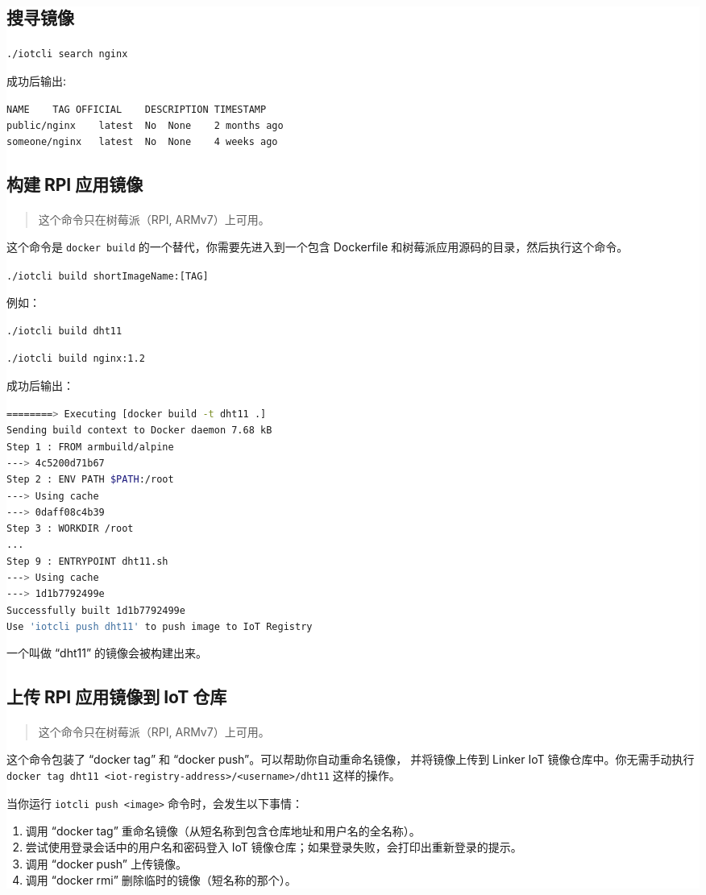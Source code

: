 ## 搜寻镜像
`./iotcli search nginx`

成功后输出:
```sh
NAME	TAG	OFFICIAL	DESCRIPTION	TIMESTAMP
public/nginx	latest	No	None	2 months ago
someone/nginx	latest	No	None	4 weeks ago
```

## 构建 RPI 应用镜像
> 这个命令只在树莓派（RPI, ARMv7）上可用。

这个命令是 `docker build` 的一个替代，你需要先进入到一个包含 Dockerfile 和树莓派应用源码的目录，然后执行这个命令。

`./iotcli build shortImageName:[TAG]`

例如：

`./iotcli build dht11`

`./iotcli build nginx:1.2`

成功后输出：
```sh
========> Executing [docker build -t dht11 .]
Sending build context to Docker daemon 7.68 kB
Step 1 : FROM armbuild/alpine
---> 4c5200d71b67
Step 2 : ENV PATH $PATH:/root
---> Using cache
---> 0daff08c4b39
Step 3 : WORKDIR /root
...
Step 9 : ENTRYPOINT dht11.sh
---> Using cache
---> 1d1b7792499e
Successfully built 1d1b7792499e
Use 'iotcli push dht11' to push image to IoT Registry
```

一个叫做 “dht11” 的镜像会被构建出来。

## 上传 RPI 应用镜像到 IoT 仓库
> 这个命令只在树莓派（RPI, ARMv7）上可用。

这个命令包装了 “docker tag” 和 “docker push”。可以帮助你自动重命名镜像，
并将镜像上传到 Linker IoT 镜像仓库中。你无需手动执行 `docker tag dht11 <iot-registry-address>/<username>/dht11` 这样的操作。

当你运行 `iotcli push <image>` 命令时，会发生以下事情：
1. 调用 “docker tag” 重命名镜像（从短名称到包含仓库地址和用户名的全名称）。
2. 尝试使用登录会话中的用户名和密码登入 IoT 镜像仓库；如果登录失败，会打印出重新登录的提示。
3. 调用 “docker push” 上传镜像。
4. 调用 “docker rmi” 删除临时的镜像（短名称的那个）。


[1]: https://bitbucket.org/linkernetworks/iot-server
[dl-linux]: https://github.com/LinkerNetworks/iotcli-release/releases/download/v1.0.2/iotcli_v1.0.2_Linux-amd64.tar.gz
[dl-arm]: https://github.com/LinkerNetworks/iotcli-release/releases/download/v1.0.2/iotcli_v1.0.2_Linux-ARMv7.tar.gz
[dl-mac]: https://github.com/LinkerNetworks/iotcli-release/releases/download/v1.0.2/iotcli_v1.0.2_macOS-amd64.tar.gz
[dl-win]: https://github.com/LinkerNetworks/iotcli-release/releases/download/v1.0.2/iotcli_v1.0.2_Windows-amd64.zip